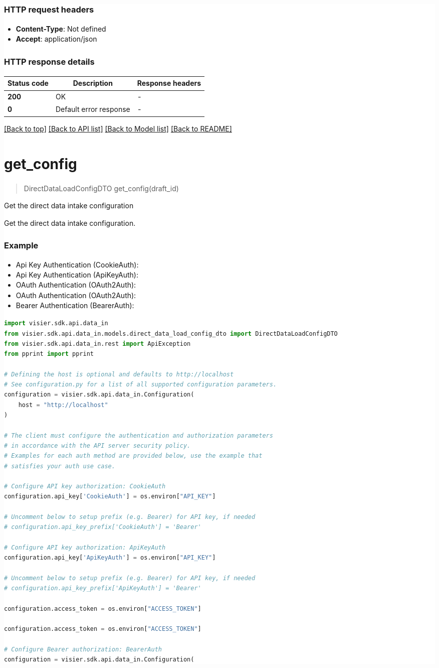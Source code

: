 ### HTTP request headers

 - **Content-Type**: Not defined
 - **Accept**: application/json

### HTTP response details

| Status code | Description | Response headers |
|-------------|-------------|------------------|
**200** | OK |  -  |
**0** | Default error response |  -  |

[[Back to top]](#) [[Back to API list]](../README.md#documentation-for-api-endpoints) [[Back to Model list]](../README.md#documentation-for-models) [[Back to README]](../README.md)

# **get_config**
> DirectDataLoadConfigDTO get_config(draft_id)

Get the direct data intake configuration

Get the direct data intake configuration.

### Example

* Api Key Authentication (CookieAuth):
* Api Key Authentication (ApiKeyAuth):
* OAuth Authentication (OAuth2Auth):
* OAuth Authentication (OAuth2Auth):
* Bearer Authentication (BearerAuth):

```python
import visier.sdk.api.data_in
from visier.sdk.api.data_in.models.direct_data_load_config_dto import DirectDataLoadConfigDTO
from visier.sdk.api.data_in.rest import ApiException
from pprint import pprint

# Defining the host is optional and defaults to http://localhost
# See configuration.py for a list of all supported configuration parameters.
configuration = visier.sdk.api.data_in.Configuration(
    host = "http://localhost"
)

# The client must configure the authentication and authorization parameters
# in accordance with the API server security policy.
# Examples for each auth method are provided below, use the example that
# satisfies your auth use case.

# Configure API key authorization: CookieAuth
configuration.api_key['CookieAuth'] = os.environ["API_KEY"]

# Uncomment below to setup prefix (e.g. Bearer) for API key, if needed
# configuration.api_key_prefix['CookieAuth'] = 'Bearer'

# Configure API key authorization: ApiKeyAuth
configuration.api_key['ApiKeyAuth'] = os.environ["API_KEY"]

# Uncomment below to setup prefix (e.g. Bearer) for API key, if needed
# configuration.api_key_prefix['ApiKeyAuth'] = 'Bearer'

configuration.access_token = os.environ["ACCESS_TOKEN"]

configuration.access_token = os.environ["ACCESS_TOKEN"]

# Configure Bearer authorization: BearerAuth
configuration = visier.sdk.api.data_in.Configuration(
```